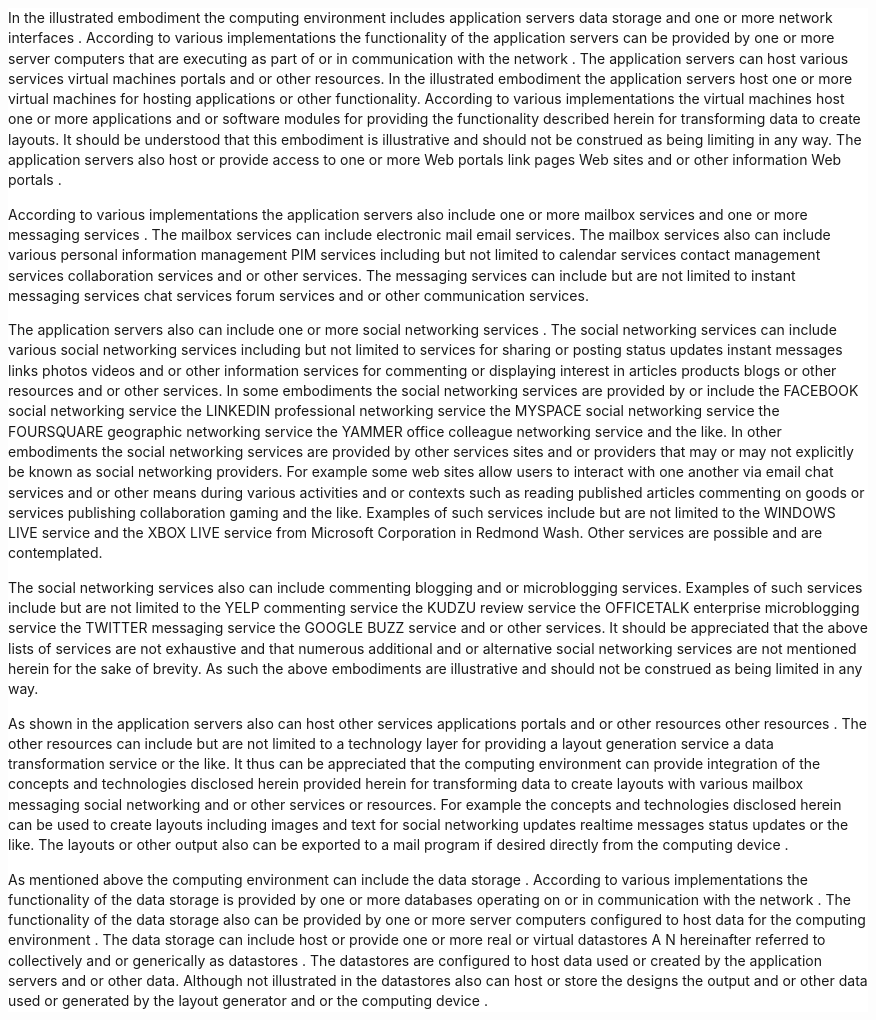 In the illustrated embodiment the computing environment includes application servers data storage and one or more network interfaces . According to various implementations the functionality of the application servers can be provided by one or more server computers that are executing as part of or in communication with the network . The application servers can host various services virtual machines portals and or other resources. In the illustrated embodiment the application servers host one or more virtual machines for hosting applications or other functionality. According to various implementations the virtual machines host one or more applications and or software modules for providing the functionality described herein for transforming data to create layouts. It should be understood that this embodiment is illustrative and should not be construed as being limiting in any way. The application servers also host or provide access to one or more Web portals link pages Web sites and or other information Web portals .

According to various implementations the application servers also include one or more mailbox services and one or more messaging services . The mailbox services can include electronic mail email services. The mailbox services also can include various personal information management PIM services including but not limited to calendar services contact management services collaboration services and or other services. The messaging services can include but are not limited to instant messaging services chat services forum services and or other communication services.

The application servers also can include one or more social networking services . The social networking services can include various social networking services including but not limited to services for sharing or posting status updates instant messages links photos videos and or other information services for commenting or displaying interest in articles products blogs or other resources and or other services. In some embodiments the social networking services are provided by or include the FACEBOOK social networking service the LINKEDIN professional networking service the MYSPACE social networking service the FOURSQUARE geographic networking service the YAMMER office colleague networking service and the like. In other embodiments the social networking services are provided by other services sites and or providers that may or may not explicitly be known as social networking providers. For example some web sites allow users to interact with one another via email chat services and or other means during various activities and or contexts such as reading published articles commenting on goods or services publishing collaboration gaming and the like. Examples of such services include but are not limited to the WINDOWS LIVE service and the XBOX LIVE service from Microsoft Corporation in Redmond Wash. Other services are possible and are contemplated.

The social networking services also can include commenting blogging and or microblogging services. Examples of such services include but are not limited to the YELP commenting service the KUDZU review service the OFFICETALK enterprise microblogging service the TWITTER messaging service the GOOGLE BUZZ service and or other services. It should be appreciated that the above lists of services are not exhaustive and that numerous additional and or alternative social networking services are not mentioned herein for the sake of brevity. As such the above embodiments are illustrative and should not be construed as being limited in any way.

As shown in the application servers also can host other services applications portals and or other resources other resources . The other resources can include but are not limited to a technology layer for providing a layout generation service a data transformation service or the like. It thus can be appreciated that the computing environment can provide integration of the concepts and technologies disclosed herein provided herein for transforming data to create layouts with various mailbox messaging social networking and or other services or resources. For example the concepts and technologies disclosed herein can be used to create layouts including images and text for social networking updates realtime messages status updates or the like. The layouts or other output also can be exported to a mail program if desired directly from the computing device .

As mentioned above the computing environment can include the data storage . According to various implementations the functionality of the data storage is provided by one or more databases operating on or in communication with the network . The functionality of the data storage also can be provided by one or more server computers configured to host data for the computing environment . The data storage can include host or provide one or more real or virtual datastores A N hereinafter referred to collectively and or generically as datastores . The datastores are configured to host data used or created by the application servers and or other data. Although not illustrated in the datastores also can host or store the designs the output and or other data used or generated by the layout generator and or the computing device .
